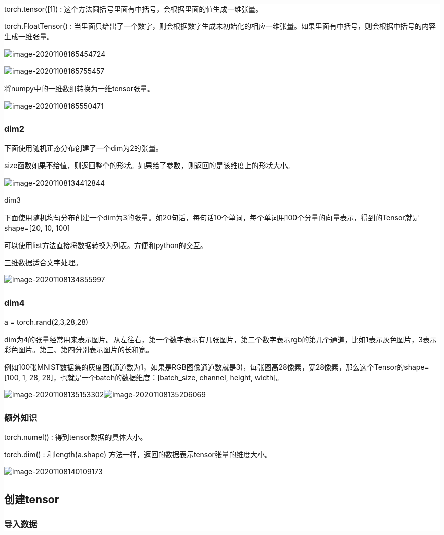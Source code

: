 torch.tensor([1])  : 这个方法圆括号里面有中括号，会根据里面的值生成一维张量。

torch.FloatTensor()  :   当里面只给出了一个数字，则会根据数字生成未初始化的相应一维张量。如果里面有中括号，则会根据中括号的内容生成一维张量。

![image-20201108165454724](https://cdn.jsdelivr.net/gh/rts-coder/pytorch-learning/img/image-20201108165454724.png)



![image-20201108165755457](https://cdn.jsdelivr.net/gh/rts-coder/pytorch-learning/img/image-20201108165755457.png)

将numpy中的一维数组转换为一维tensor张量。

![image-20201108165550471](https://cdn.jsdelivr.net/gh/rts-coder/pytorch-learning/img/image-20201108165550471.png)





### dim2

下面使用随机正态分布创建了一个dim为2的张量。

size函数如果不给值，则返回整个的形状。如果给了参数，则返回的是该维度上的形状大小。

![image-20201108134412844](https://i.loli.net/2020/11/08/jhToHpysAnf9KeS.png)

dim3

下面使用随机均匀分布创建一个dim为3的张量。如20句话，每句话10个单词，每个单词用100个分量的向量表示，得到的Tensor就是shape=[20, 10, 100]

可以使用list方法直接将数据转换为列表。方便和python的交互。

三维数据适合文字处理。

![image-20201108134855997](https://i.loli.net/2020/11/08/qcIK7OVPjLiE1F4.png)

### dim4

a = torch.rand(2,3,28,28)

dim为4的张量经常用来表示图片。从左往右，第一个数字表示有几张图片，第二个数字表示rgb的第几个通道，比如1表示灰色图片，3表示彩色图片。第三、第四分别表示图片的长和宽。

例如100张MNIST数据集的灰度图(通道数为1，如果是RGB图像通道数就是3)，每张图高28像素，宽28像素，那么这个Tensor的shape=[100, 1, 28, 28]，也就是一个batch的数据维度：[batch_size, channel, height, width]。

![image-20201108135153302](https://cdn.jsdelivr.net/gh/rts-coder/pytorch-learning/img/hazne6m8CrWsVFl.png)![image-20201108135206069](https://i.loli.net/2020/11/08/Q8iL69lxgAzmfRT.png)

###  额外知识

torch.numel()   :    得到tensor数据的具体大小。

torch.dim()    :   和length(a.shape)   方法一样，返回的数据表示tensor张量的维度大小。

![image-20201108140109173](https://cdn.jsdelivr.net/gh/rts-coder/pytorch-learning/img/image-20201108140109173.png)

## 创建tensor

### 导入数据
